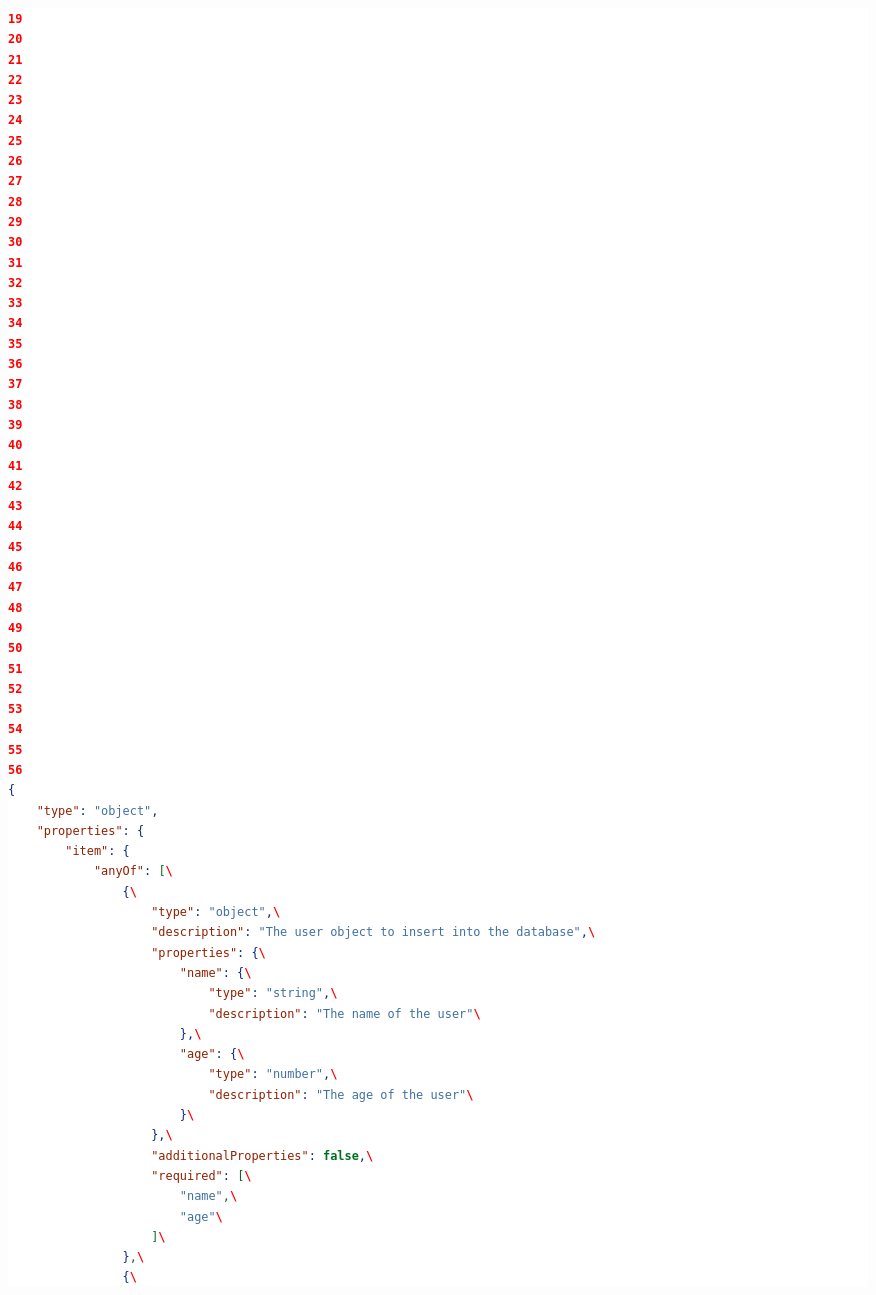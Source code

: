```json
19
20
21
22
23
24
25
26
27
28
29
30
31
32
33
34
35
36
37
38
39
40
41
42
43
44
45
46
47
48
49
50
51
52
53
54
55
56
{
	"type": "object",
	"properties": {
		"item": {
			"anyOf": [\
				{\
					"type": "object",\
					"description": "The user object to insert into the database",\
					"properties": {\
						"name": {\
							"type": "string",\
							"description": "The name of the user"\
						},\
						"age": {\
							"type": "number",\
							"description": "The age of the user"\
						}\
					},\
					"additionalProperties": false,\
					"required": [\
						"name",\
						"age"\
					]\
				},\
				{\
```